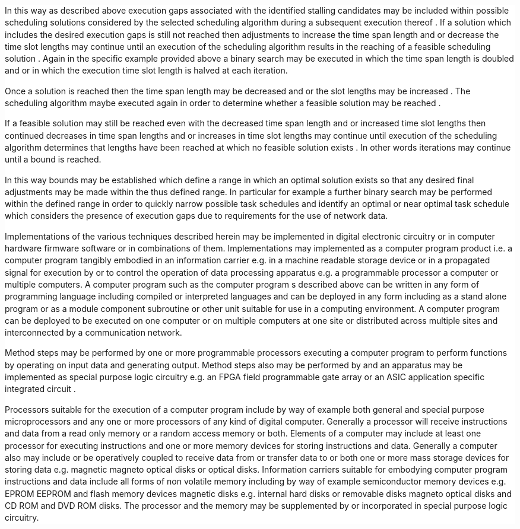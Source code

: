 In this way as described above execution gaps associated with the identified stalling candidates may be included within possible scheduling solutions considered by the selected scheduling algorithm during a subsequent execution thereof . If a solution which includes the desired execution gaps is still not reached then adjustments to increase the time span length and or decrease the time slot lengths may continue until an execution of the scheduling algorithm results in the reaching of a feasible scheduling solution . Again in the specific example provided above a binary search may be executed in which the time span length is doubled and or in which the execution time slot length is halved at each iteration.

Once a solution is reached then the time span length may be decreased and or the slot lengths may be increased . The scheduling algorithm maybe executed again in order to determine whether a feasible solution may be reached .

If a feasible solution may still be reached even with the decreased time span length and or increased time slot lengths then continued decreases in time span lengths and or increases in time slot lengths may continue until execution of the scheduling algorithm determines that lengths have been reached at which no feasible solution exists . In other words iterations may continue until a bound is reached.

In this way bounds may be established which define a range in which an optimal solution exists so that any desired final adjustments may be made within the thus defined range. In particular for example a further binary search may be performed within the defined range in order to quickly narrow possible task schedules and identify an optimal or near optimal task schedule which considers the presence of execution gaps due to requirements for the use of network data.

Implementations of the various techniques described herein may be implemented in digital electronic circuitry or in computer hardware firmware software or in combinations of them. Implementations may implemented as a computer program product i.e. a computer program tangibly embodied in an information carrier e.g. in a machine readable storage device or in a propagated signal for execution by or to control the operation of data processing apparatus e.g. a programmable processor a computer or multiple computers. A computer program such as the computer program s described above can be written in any form of programming language including compiled or interpreted languages and can be deployed in any form including as a stand alone program or as a module component subroutine or other unit suitable for use in a computing environment. A computer program can be deployed to be executed on one computer or on multiple computers at one site or distributed across multiple sites and interconnected by a communication network.

Method steps may be performed by one or more programmable processors executing a computer program to perform functions by operating on input data and generating output. Method steps also may be performed by and an apparatus may be implemented as special purpose logic circuitry e.g. an FPGA field programmable gate array or an ASIC application specific integrated circuit .

Processors suitable for the execution of a computer program include by way of example both general and special purpose microprocessors and any one or more processors of any kind of digital computer. Generally a processor will receive instructions and data from a read only memory or a random access memory or both. Elements of a computer may include at least one processor for executing instructions and one or more memory devices for storing instructions and data. Generally a computer also may include or be operatively coupled to receive data from or transfer data to or both one or more mass storage devices for storing data e.g. magnetic magneto optical disks or optical disks. Information carriers suitable for embodying computer program instructions and data include all forms of non volatile memory including by way of example semiconductor memory devices e.g. EPROM EEPROM and flash memory devices magnetic disks e.g. internal hard disks or removable disks magneto optical disks and CD ROM and DVD ROM disks. The processor and the memory may be supplemented by or incorporated in special purpose logic circuitry.
